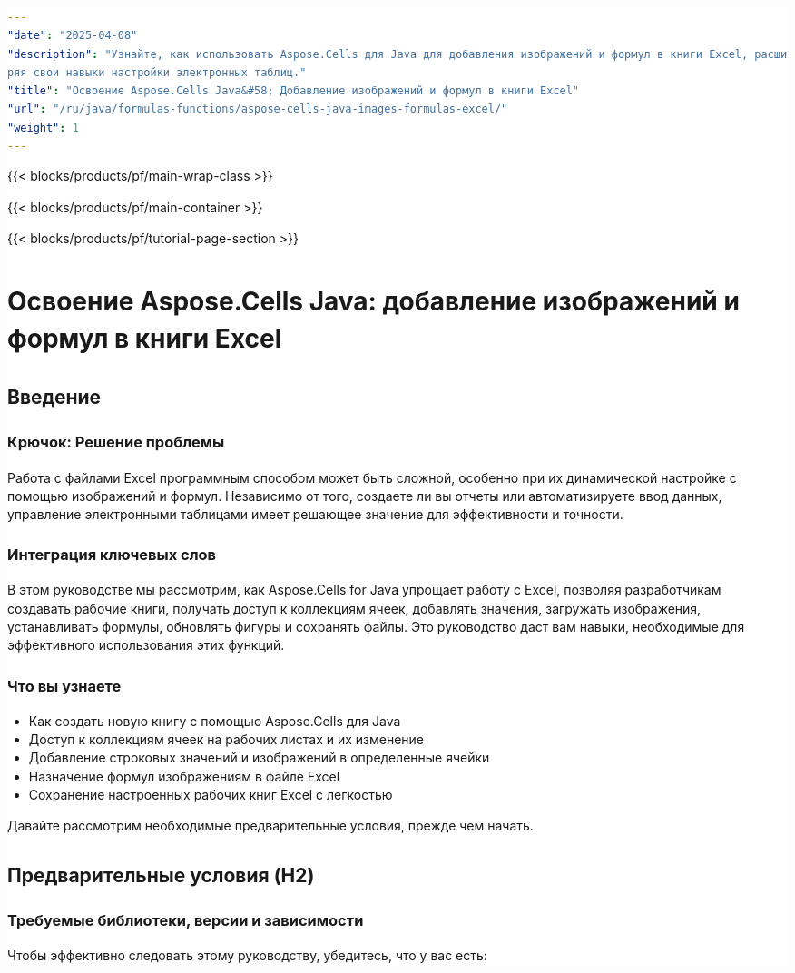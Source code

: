 ```yaml
---
"date": "2025-04-08"
"description": "Узнайте, как использовать Aspose.Cells для Java для добавления изображений и формул в книги Excel, расширяя свои навыки настройки электронных таблиц."
"title": "Освоение Aspose.Cells Java&#58; Добавление изображений и формул в книги Excel"
"url": "/ru/java/formulas-functions/aspose-cells-java-images-formulas-excel/"
"weight": 1
---
```


{{< blocks/products/pf/main-wrap-class >}}

{{< blocks/products/pf/main-container >}}

{{< blocks/products/pf/tutorial-page-section >}}


# Освоение Aspose.Cells Java: добавление изображений и формул в книги Excel

## Введение

### Крючок: Решение проблемы

Работа с файлами Excel программным способом может быть сложной, особенно при их динамической настройке с помощью изображений и формул. Независимо от того, создаете ли вы отчеты или автоматизируете ввод данных, управление электронными таблицами имеет решающее значение для эффективности и точности.

### Интеграция ключевых слов

В этом руководстве мы рассмотрим, как Aspose.Cells for Java упрощает работу с Excel, позволяя разработчикам создавать рабочие книги, получать доступ к коллекциям ячеек, добавлять значения, загружать изображения, устанавливать формулы, обновлять фигуры и сохранять файлы. Это руководство даст вам навыки, необходимые для эффективного использования этих функций.

### Что вы узнаете

- Как создать новую книгу с помощью Aspose.Cells для Java
- Доступ к коллекциям ячеек на рабочих листах и их изменение
- Добавление строковых значений и изображений в определенные ячейки
- Назначение формул изображениям в файле Excel
- Сохранение настроенных рабочих книг Excel с легкостью

Давайте рассмотрим необходимые предварительные условия, прежде чем начать.

## Предварительные условия (H2)

### Требуемые библиотеки, версии и зависимости

Чтобы эффективно следовать этому руководству, убедитесь, что у вас есть:
